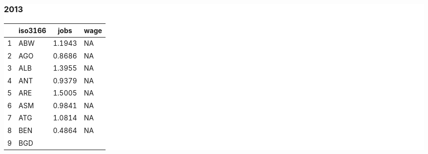 
### 2013
<table>
 <thead>
  <tr>
   <th>   </th>
   <th> iso3166 </th>
   <th> jobs </th>
   <th> wage </th>
  </tr>
 </thead>
<tbody>
  <tr>
   <td> 1 </td>
   <td> ABW </td>
   <td> 1.1943 </td>
   <td> NA </td>
  </tr>
  <tr>
   <td> 2 </td>
   <td> AGO </td>
   <td> 0.8686 </td>
   <td> NA </td>
  </tr>
  <tr>
   <td> 3 </td>
   <td> ALB </td>
   <td> 1.3955 </td>
   <td> NA </td>
  </tr>
  <tr>
   <td> 4 </td>
   <td> ANT </td>
   <td> 0.9379 </td>
   <td> NA </td>
  </tr>
  <tr>
   <td> 5 </td>
   <td> ARE </td>
   <td> 1.5005 </td>
   <td> NA </td>
  </tr>
  <tr>
   <td> 6 </td>
   <td> ASM </td>
   <td> 0.9841 </td>
   <td> NA </td>
  </tr>
  <tr>
   <td> 7 </td>
   <td> ATG </td>
   <td> 1.0814 </td>
   <td> NA </td>
  </tr>
  <tr>
   <td> 8 </td>
   <td> BEN </td>
   <td> 0.4864 </td>
   <td> NA </td>
  </tr>
  <tr>
   <td> 9 </td>
   <td> BGD </td>